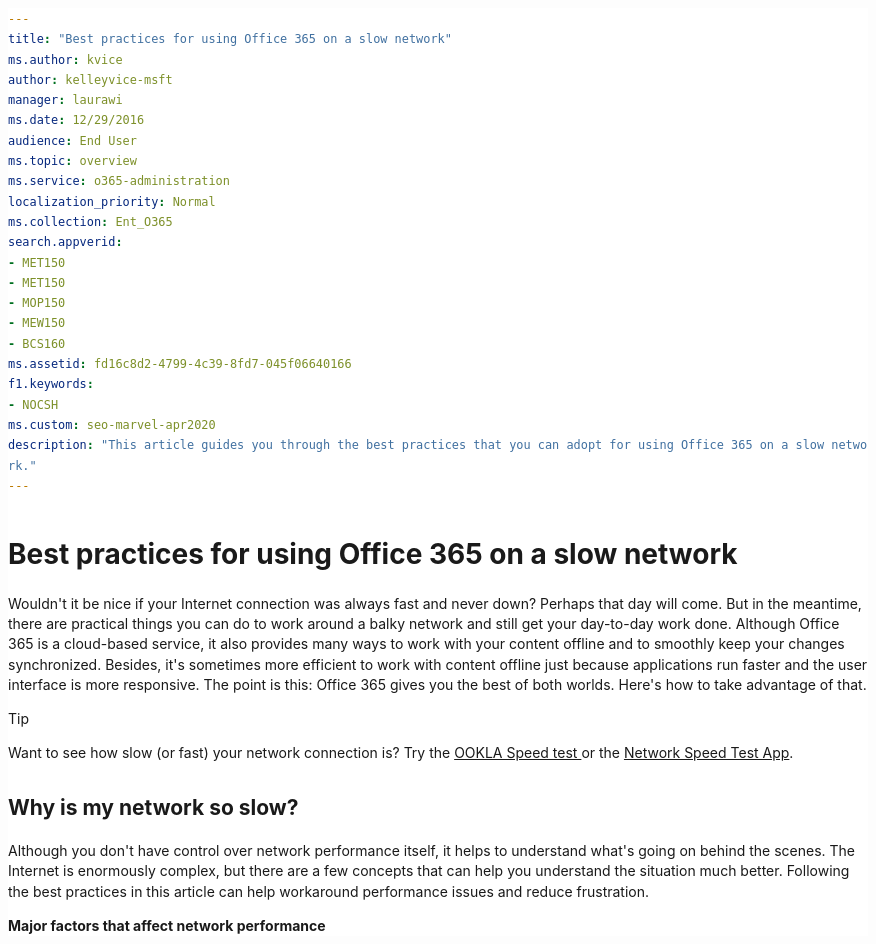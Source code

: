 ```yaml
---
title: "Best practices for using Office 365 on a slow network"
ms.author: kvice
author: kelleyvice-msft
manager: laurawi
ms.date: 12/29/2016
audience: End User
ms.topic: overview
ms.service: o365-administration
localization_priority: Normal
ms.collection: Ent_O365
search.appverid:
- MET150
- MET150
- MOP150
- MEW150
- BCS160
ms.assetid: fd16c8d2-4799-4c39-8fd7-045f06640166
f1.keywords:
- NOCSH
ms.custom: seo-marvel-apr2020
description: "This article guides you through the best practices that you can adopt for using Office 365 on a slow network."
---
```


# Best practices for using Office 365 on a slow network

Wouldn't it be nice if your Internet connection was always fast and never down? Perhaps that day will come. But in the meantime, there are practical things you can do to work around a balky network and still get your day-to-day work done. Although Office 365 is a cloud-based service, it also provides many ways to work with your content offline and to smoothly keep your changes synchronized. Besides, it's sometimes more efficient to work with content offline just because applications run faster and the user interface is more responsive. The point is this: Office 365 gives you the best of both worlds. Here's how to take advantage of that. 
  
> [!TIP]
> Want to see how slow (or fast) your network connection is? Try the [ OOKLA Speed test ](https://www.speedtest.net/) or the [Network Speed Test App](https://www.windowsphone.com/store/app/network-speed-test/9b9ae06b-2961-41ef-987d-b09567cffe70). 

## Why is my network so slow?

Although you don't have control over network performance itself, it helps to understand what's going on behind the scenes. The Internet is enormously complex, but there are a few concepts that can help you understand the situation much better. Following the best practices in this article can help workaround performance issues and reduce frustration.
  
**Major factors that affect network performance**

